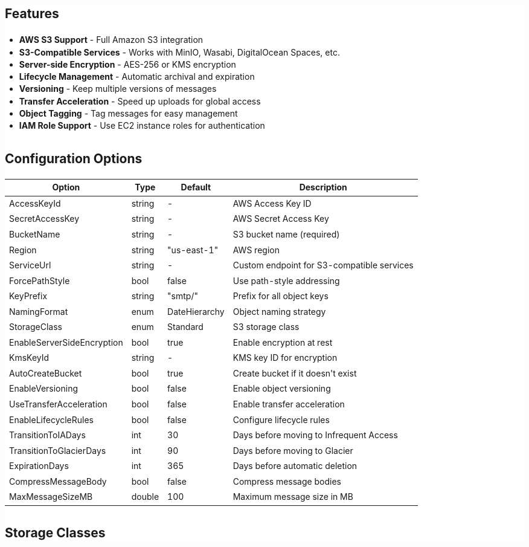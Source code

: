 ## Features

- **AWS S3 Support** - Full Amazon S3 integration
- **S3-Compatible Services** - Works with MinIO, Wasabi, DigitalOcean Spaces, etc.
- **Server-side Encryption** - AES-256 or KMS encryption
- **Lifecycle Management** - Automatic archival and expiration
- **Versioning** - Keep multiple versions of messages
- **Transfer Acceleration** - Speed up uploads for global access
- **Object Tagging** - Tag messages for easy management
- **IAM Role Support** - Use EC2 instance roles for authentication

## Configuration Options

| Option | Type | Default | Description |
|--------|------|---------|-------------|
| AccessKeyId | string | - | AWS Access Key ID |
| SecretAccessKey | string | - | AWS Secret Access Key |
| BucketName | string | - | S3 bucket name (required) |
| Region | string | "us-east-1" | AWS region |
| ServiceUrl | string | - | Custom endpoint for S3-compatible services |
| ForcePathStyle | bool | false | Use path-style addressing |
| KeyPrefix | string | "smtp/" | Prefix for all object keys |
| NamingFormat | enum | DateHierarchy | Object naming strategy |
| StorageClass | enum | Standard | S3 storage class |
| EnableServerSideEncryption | bool | true | Enable encryption at rest |
| KmsKeyId | string | - | KMS key ID for encryption |
| AutoCreateBucket | bool | true | Create bucket if it doesn't exist |
| EnableVersioning | bool | false | Enable object versioning |
| UseTransferAcceleration | bool | false | Enable transfer acceleration |
| EnableLifecycleRules | bool | false | Configure lifecycle rules |
| TransitionToIADays | int | 30 | Days before moving to Infrequent Access |
| TransitionToGlacierDays | int | 90 | Days before moving to Glacier |
| ExpirationDays | int | 365 | Days before automatic deletion |
| CompressMessageBody | bool | false | Compress message bodies |
| MaxMessageSizeMB | double | 100 | Maximum message size in MB |

## Storage Classes
